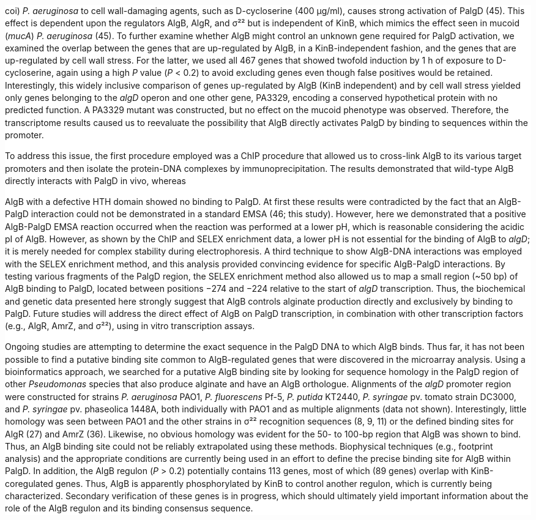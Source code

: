 coi) *P. aeruginosa* to cell wall-damaging agents, such as D-cycloserine (400 μg/ml), causes strong activation of PalgD (45). This effect is dependent upon the regulators AlgB, AlgR, and σ²² but is independent of KinB, which mimics the effect seen in mucoid (*mucA*) *P. aeruginosa* (45). To further examine whether AlgB might control an unknown gene required for PalgD activation, we examined the overlap between the genes that are up-regulated by AlgB, in a KinB-independent fashion, and the genes that are up-regulated by cell wall stress. For the latter, we used all 467 genes that showed twofold induction by 1 h of exposure to D-cycloserine, again using a high *P* value (*P* < 0.2) to avoid excluding genes even though false positives would be retained. Interestingly, this widely inclusive comparison of genes up-regulated by AlgB (KinB independent) and by cell wall stress yielded only genes belonging to the *algD* operon and one other gene, PA3329, encoding a conserved hypothetical protein with no predicted function. A PA3329 mutant was constructed, but no effect on the mucoid phenotype was observed. Therefore, the transcriptome results caused us to reevaluate the possibility that AlgB directly activates PalgD by binding to sequences within the promoter.

To address this issue, the first procedure employed was a ChIP procedure that allowed us to cross-link AlgB to its various target promoters and then isolate the protein-DNA complexes by immunoprecipitation. The results demonstrated that wild-type AlgB directly interacts with PalgD in vivo, whereas

AlgB with a defective HTH domain showed no binding to PalgD. At first these results were contradicted by the fact that an AlgB-PalgD interaction could not be demonstrated in a standard EMSA (46; this study). However, here we demonstrated that a positive AlgB-PalgD EMSA reaction occurred when the reaction was performed at a lower pH, which is reasonable considering the acidic pI of AlgB. However, as shown by the ChIP and SELEX enrichment data, a lower pH is not essential for the binding of AlgB to *algD*; it is merely needed for complex stability during electrophoresis. A third technique to show AlgB-DNA interactions was employed with the SELEX enrichment method, and this analysis provided convincing evidence for specific AlgB-PalgD interactions. By testing various fragments of the PalgD region, the SELEX enrichment method also allowed us to map a small region (~50 bp) of AlgB binding to PalgD, located between positions −274 and −224 relative to the start of *algD* transcription. Thus, the biochemical and genetic data presented here strongly suggest that AlgB controls alginate production directly and exclusively by binding to PalgD. Future studies will address the direct effect of AlgB on PalgD transcription, in combination with other transcription factors (e.g., AlgR, AmrZ, and σ²²), using in vitro transcription assays.

Ongoing studies are attempting to determine the exact sequence in the PalgD DNA to which AlgB binds. Thus far, it has not been possible to find a putative binding site common to AlgB-regulated genes that were discovered in the microarray analysis. Using a bioinformatics approach, we searched for a putative AlgB binding site by looking for sequence homology in the PalgD region of other *Pseudomonas* species that also produce alginate and have an AlgB orthologue. Alignments of the *algD* promoter region were constructed for strains *P. aeruginosa* PAO1, *P. fluorescens* Pf-5, *P. putida* KT2440, *P. syringae* pv. tomato strain DC3000, and *P. syringae* pv. phaseolica 1448A, both individually with PAO1 and as multiple alignments (data not shown). Interestingly, little homology was seen between PAO1 and the other strains in σ²² recognition sequences (8, 9, 11) or the defined binding sites for AlgR (27) and AmrZ (36). Likewise, no obvious homology was evident for the 50- to 100-bp region that AlgB was shown to bind. Thus, an AlgB binding site could not be reliably extrapolated using these methods. Biophysical techniques (e.g., footprint analysis) and the appropriate conditions are currently being used in an effort to define the precise binding site for AlgB within PalgD. In addition, the AlgB regulon (*P* > 0.2) potentially contains 113 genes, most of which (89 genes) overlap with KinB-coregulated genes. Thus, AlgB is apparently phosphorylated by KinB to control another regulon, which is currently being characterized. Secondary verification of these genes is in progress, which should ultimately yield important information about the role of the AlgB regulon and its binding consensus sequence.
